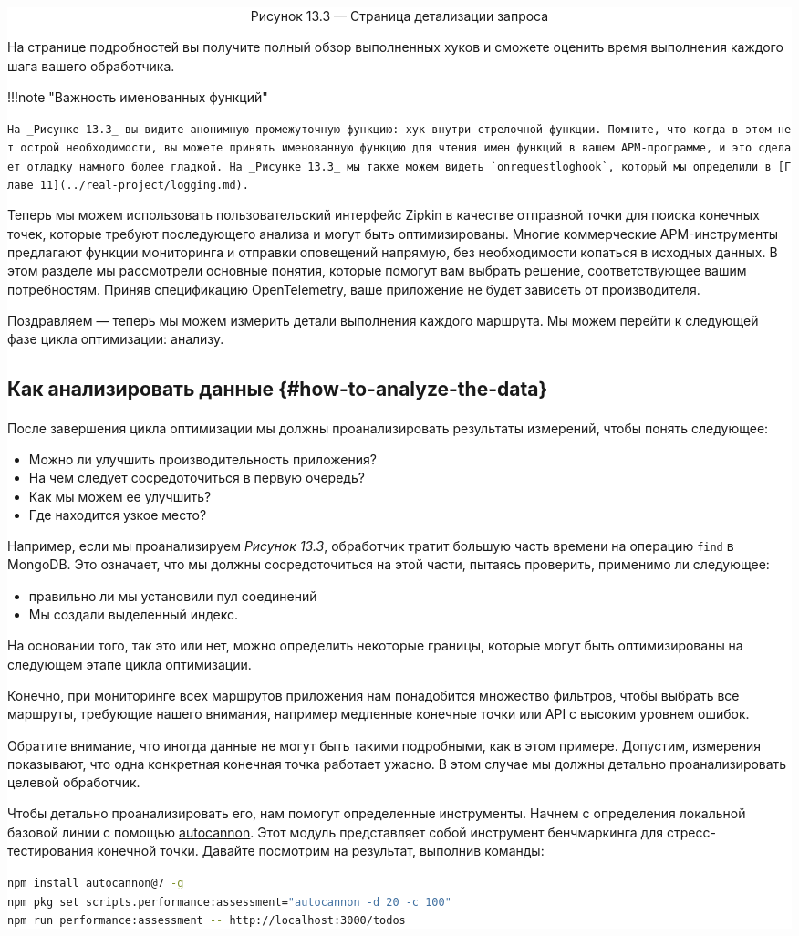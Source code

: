 <center>Рисунок 13.3 — Страница детализации запроса</center>

На странице подробностей вы получите полный обзор выполненных хуков и сможете оценить время выполнения каждого шага вашего обработчика.

!!!note "Важность именованных функций"

    На _Рисунке 13.3_ вы видите анонимную промежуточную функцию: хук внутри стрелочной функции. Помните, что когда в этом нет острой необходимости, вы можете принять именованную функцию для чтения имен функций в вашем APM-программе, и это сделает отладку намного более гладкой. На _Рисунке 13.3_ мы также можем видеть `onrequestloghook`, который мы определили в [Главе 11](../real-project/logging.md).

Теперь мы можем использовать пользовательский интерфейс Zipkin в качестве отправной точки для поиска конечных точек, которые требуют последующего анализа и могут быть оптимизированы. Многие коммерческие APM-инструменты предлагают функции мониторинга и отправки оповещений напрямую, без необходимости копаться в исходных данных. В этом разделе мы рассмотрели основные понятия, которые помогут вам выбрать решение, соответствующее вашим потребностям. Приняв спецификацию OpenTelemetry, ваше приложение не будет зависеть от производителя.

Поздравляем — теперь мы можем измерить детали выполнения каждого маршрута. Мы можем перейти к следующей фазе цикла оптимизации: анализу.

## Как анализировать данные {#how-to-analyze-the-data}

После завершения цикла оптимизации мы должны проанализировать результаты измерений, чтобы понять следующее:

-   Можно ли улучшить производительность приложения?
-   На чем следует сосредоточиться в первую очередь?
-   Как мы можем ее улучшить?
-   Где находится узкое место?

Например, если мы проанализируем _Рисунок 13.3_, обработчик тратит большую часть времени на операцию `find` в MongoDB. Это означает, что мы должны сосредоточиться на этой части, пытаясь проверить, применимо ли следующее:

-   правильно ли мы установили пул соединений
-   Мы создали выделенный индекс.

На основании того, так это или нет, можно определить некоторые границы, которые могут быть оптимизированы на следующем этапе цикла оптимизации.

Конечно, при мониторинге всех маршрутов приложения нам понадобится множество фильтров, чтобы выбрать все маршруты, требующие нашего внимания, например медленные конечные точки или API с высоким уровнем ошибок.

Обратите внимание, что иногда данные не могут быть такими подробными, как в этом примере. Допустим, измерения показывают, что одна конкретная конечная точка работает ужасно. В этом случае мы должны детально проанализировать целевой обработчик.

Чтобы детально проанализировать его, нам помогут определенные инструменты. Начнем с определения локальной базовой линии с помощью [autocannon](https://www.npmjs.com/package/autocannon). Этот модуль представляет собой инструмент бенчмаркинга для стресс-тестирования конечной точки. Давайте посмотрим на результат, выполнив команды:

```sh
npm install autocannon@7 -g
npm pkg set scripts.performance:assessment="autocannon -d 20 -c 100"
npm run performance:assessment -- http://localhost:3000/todos
```
